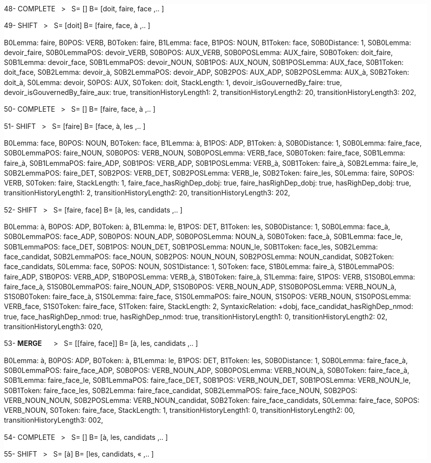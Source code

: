 48- COMPLETE&nbsp;&nbsp;&nbsp;>&nbsp;&nbsp;&nbsp;S= []   B= [doit, faire, face ,.. ]



49- SHIFT&nbsp;&nbsp;&nbsp;>&nbsp;&nbsp;&nbsp;S= [doit]   B= [faire, face, à ,.. ]

B0Lemma: faire, B0POS: VERB, B0Token: faire, B1Lemma: face, B1POS: NOUN, B1Token: face, S0B0Distance: 1, S0B0Lemma: devoir_faire, S0B0LemmaPOS: devoir_VERB, S0B0POS: AUX_VERB, S0B0POSLemma: AUX_faire, S0B0Token: doit_faire, S0B1Lemma: devoir_face, S0B1LemmaPOS: devoir_NOUN, S0B1POS: AUX_NOUN, S0B1POSLemma: AUX_face, S0B1Token: doit_face, S0B2Lemma: devoir_à, S0B2LemmaPOS: devoir_ADP, S0B2POS: AUX_ADP, S0B2POSLemma: AUX_à, S0B2Token: doit_à, S0Lemma: devoir, S0POS: AUX, S0Token: doit, StackLength: 1, devoir_isGouvernedBy_faire: true, devoir_isGouvernedBy_faire_aux: true, transitionHistoryLength1: 2, transitionHistoryLength2: 20, transitionHistoryLength3: 202, 

50- COMPLETE&nbsp;&nbsp;&nbsp;>&nbsp;&nbsp;&nbsp;S= []   B= [faire, face, à ,.. ]



51- SHIFT&nbsp;&nbsp;&nbsp;>&nbsp;&nbsp;&nbsp;S= [faire]   B= [face, à, les ,.. ]

B0Lemma: face, B0POS: NOUN, B0Token: face, B1Lemma: à, B1POS: ADP, B1Token: à, S0B0Distance: 1, S0B0Lemma: faire_face, S0B0LemmaPOS: faire_NOUN, S0B0POS: VERB_NOUN, S0B0POSLemma: VERB_face, S0B0Token: faire_face, S0B1Lemma: faire_à, S0B1LemmaPOS: faire_ADP, S0B1POS: VERB_ADP, S0B1POSLemma: VERB_à, S0B1Token: faire_à, S0B2Lemma: faire_le, S0B2LemmaPOS: faire_DET, S0B2POS: VERB_DET, S0B2POSLemma: VERB_le, S0B2Token: faire_les, S0Lemma: faire, S0POS: VERB, S0Token: faire, StackLength: 1, faire_face_hasRighDep_dobj: true, faire_hasRighDep_dobj: true, hasRighDep_dobj: true, transitionHistoryLength1: 2, transitionHistoryLength2: 20, transitionHistoryLength3: 202, 

52- SHIFT&nbsp;&nbsp;&nbsp;>&nbsp;&nbsp;&nbsp;S= [faire, face]   B= [à, les, candidats ,.. ]

B0Lemma: à, B0POS: ADP, B0Token: à, B1Lemma: le, B1POS: DET, B1Token: les, S0B0Distance: 1, S0B0Lemma: face_à, S0B0LemmaPOS: face_ADP, S0B0POS: NOUN_ADP, S0B0POSLemma: NOUN_à, S0B0Token: face_à, S0B1Lemma: face_le, S0B1LemmaPOS: face_DET, S0B1POS: NOUN_DET, S0B1POSLemma: NOUN_le, S0B1Token: face_les, S0B2Lemma: face_candidat, S0B2LemmaPOS: face_NOUN, S0B2POS: NOUN_NOUN, S0B2POSLemma: NOUN_candidat, S0B2Token: face_candidats, S0Lemma: face, S0POS: NOUN, S0S1Distance: 1, S0Token: face, S1B0Lemma: faire_à, S1B0LemmaPOS: faire_ADP, S1B0POS: VERB_ADP, S1B0POSLemma: VERB_à, S1B0Token: faire_à, S1Lemma: faire, S1POS: VERB, S1S0B0Lemma: faire_face_à, S1S0B0LemmaPOS: faire_NOUN_ADP, S1S0B0POS: VERB_NOUN_ADP, S1S0B0POSLemma: VERB_NOUN_à, S1S0B0Token: faire_face_à, S1S0Lemma: faire_face, S1S0LemmaPOS: faire_NOUN, S1S0POS: VERB_NOUN, S1S0POSLemma: VERB_face, S1S0Token: faire_face, S1Token: faire, StackLength: 2, SyntaxicRelation: +dobj, face_candidat_hasRighDep_nmod: true, face_hasRighDep_nmod: true, hasRighDep_nmod: true, transitionHistoryLength1: 0, transitionHistoryLength2: 02, transitionHistoryLength3: 020, 

53- **MERGE**&nbsp;&nbsp;&nbsp;&nbsp;&nbsp;&nbsp;>&nbsp;&nbsp;&nbsp;S= [[faire, face]]   B= [à, les, candidats ,.. ]

B0Lemma: à, B0POS: ADP, B0Token: à, B1Lemma: le, B1POS: DET, B1Token: les, S0B0Distance: 1, S0B0Lemma: faire_face_à, S0B0LemmaPOS: faire_face_ADP, S0B0POS: VERB_NOUN_ADP, S0B0POSLemma: VERB_NOUN_à, S0B0Token: faire_face_à, S0B1Lemma: faire_face_le, S0B1LemmaPOS: faire_face_DET, S0B1POS: VERB_NOUN_DET, S0B1POSLemma: VERB_NOUN_le, S0B1Token: faire_face_les, S0B2Lemma: faire_face_candidat, S0B2LemmaPOS: faire_face_NOUN, S0B2POS: VERB_NOUN_NOUN, S0B2POSLemma: VERB_NOUN_candidat, S0B2Token: faire_face_candidats, S0Lemma: faire_face, S0POS: VERB_NOUN, S0Token: faire_face, StackLength: 1, transitionHistoryLength1: 0, transitionHistoryLength2: 00, transitionHistoryLength3: 002, 

54- COMPLETE&nbsp;&nbsp;&nbsp;>&nbsp;&nbsp;&nbsp;S= []   B= [à, les, candidats ,.. ]



55- SHIFT&nbsp;&nbsp;&nbsp;>&nbsp;&nbsp;&nbsp;S= [à]   B= [les, candidats, « ,.. ]
